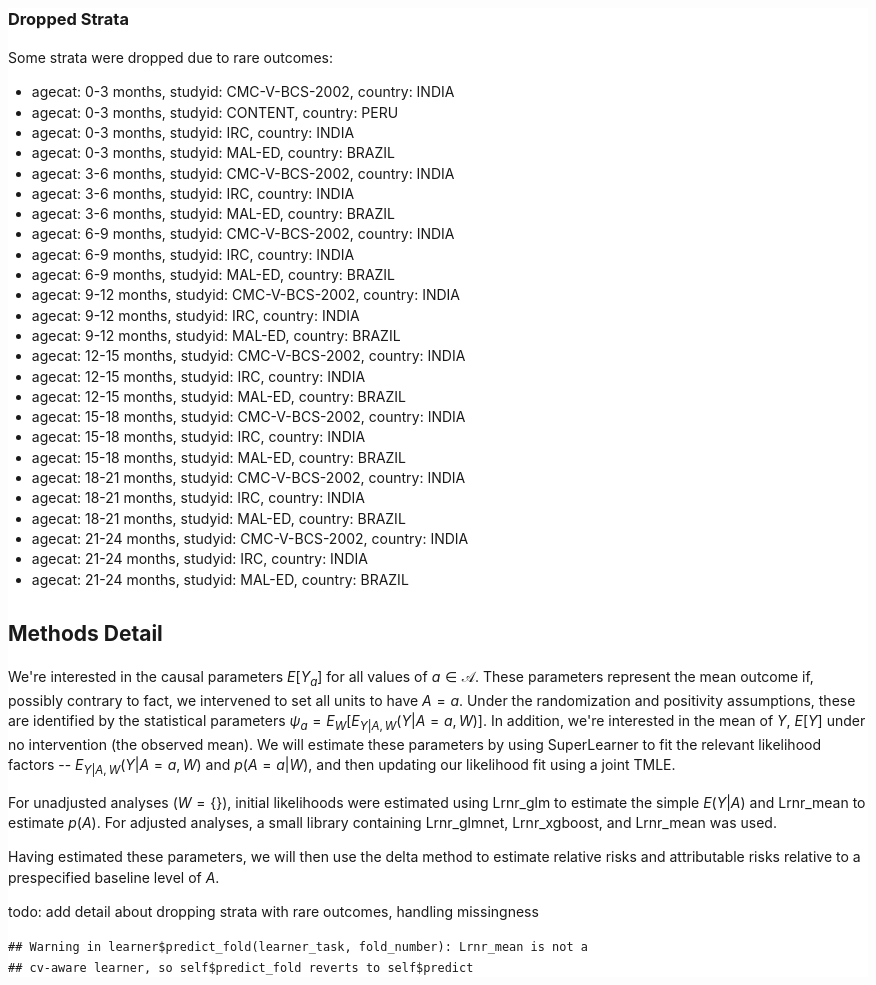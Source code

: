 ### Dropped Strata

Some strata were dropped due to rare outcomes:

* agecat: 0-3 months, studyid: CMC-V-BCS-2002, country: INDIA
* agecat: 0-3 months, studyid: CONTENT, country: PERU
* agecat: 0-3 months, studyid: IRC, country: INDIA
* agecat: 0-3 months, studyid: MAL-ED, country: BRAZIL
* agecat: 3-6 months, studyid: CMC-V-BCS-2002, country: INDIA
* agecat: 3-6 months, studyid: IRC, country: INDIA
* agecat: 3-6 months, studyid: MAL-ED, country: BRAZIL
* agecat: 6-9 months, studyid: CMC-V-BCS-2002, country: INDIA
* agecat: 6-9 months, studyid: IRC, country: INDIA
* agecat: 6-9 months, studyid: MAL-ED, country: BRAZIL
* agecat: 9-12 months, studyid: CMC-V-BCS-2002, country: INDIA
* agecat: 9-12 months, studyid: IRC, country: INDIA
* agecat: 9-12 months, studyid: MAL-ED, country: BRAZIL
* agecat: 12-15 months, studyid: CMC-V-BCS-2002, country: INDIA
* agecat: 12-15 months, studyid: IRC, country: INDIA
* agecat: 12-15 months, studyid: MAL-ED, country: BRAZIL
* agecat: 15-18 months, studyid: CMC-V-BCS-2002, country: INDIA
* agecat: 15-18 months, studyid: IRC, country: INDIA
* agecat: 15-18 months, studyid: MAL-ED, country: BRAZIL
* agecat: 18-21 months, studyid: CMC-V-BCS-2002, country: INDIA
* agecat: 18-21 months, studyid: IRC, country: INDIA
* agecat: 18-21 months, studyid: MAL-ED, country: BRAZIL
* agecat: 21-24 months, studyid: CMC-V-BCS-2002, country: INDIA
* agecat: 21-24 months, studyid: IRC, country: INDIA
* agecat: 21-24 months, studyid: MAL-ED, country: BRAZIL

## Methods Detail

We're interested in the causal parameters $E[Y_a]$ for all values of $a \in \mathcal{A}$. These parameters represent the mean outcome if, possibly contrary to fact, we intervened to set all units to have $A=a$. Under the randomization and positivity assumptions, these are identified by the statistical parameters $\psi_a=E_W[E_{Y|A,W}(Y|A=a,W)]$.  In addition, we're interested in the mean of $Y$, $E[Y]$ under no intervention (the observed mean). We will estimate these parameters by using SuperLearner to fit the relevant likelihood factors -- $E_{Y|A,W}(Y|A=a,W)$ and $p(A=a|W)$, and then updating our likelihood fit using a joint TMLE.

For unadjusted analyses ($W=\{\}$), initial likelihoods were estimated using Lrnr_glm to estimate the simple $E(Y|A)$ and Lrnr_mean to estimate $p(A)$. For adjusted analyses, a small library containing Lrnr_glmnet, Lrnr_xgboost, and Lrnr_mean was used.

Having estimated these parameters, we will then use the delta method to estimate relative risks and attributable risks relative to a prespecified baseline level of $A$.

todo: add detail about dropping strata with rare outcomes, handling missingness



```
## Warning in learner$predict_fold(learner_task, fold_number): Lrnr_mean is not a
## cv-aware learner, so self$predict_fold reverts to self$predict
```
